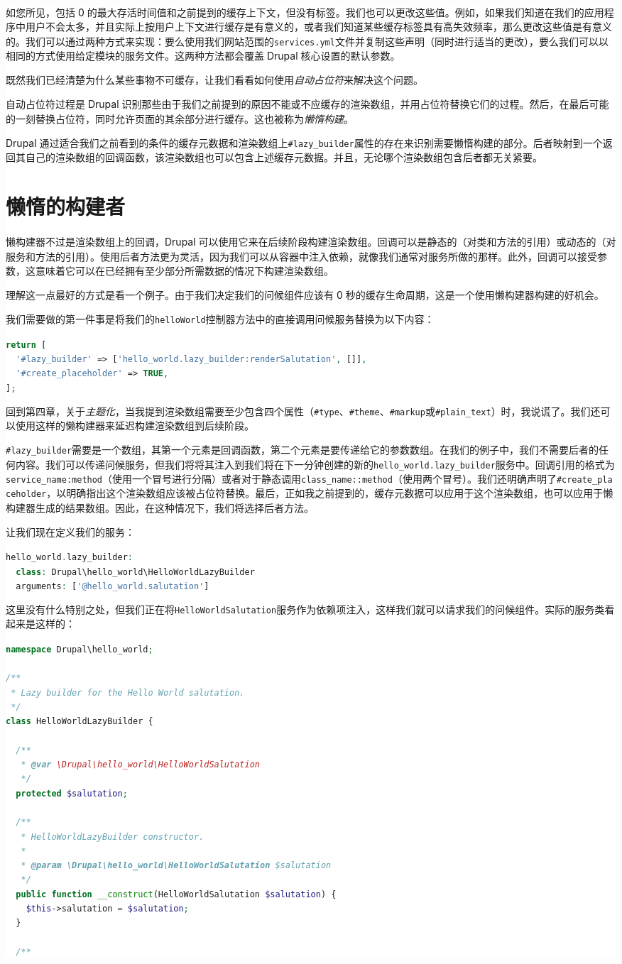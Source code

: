 如您所见，包括 0 的最大存活时间值和之前提到的缓存上下文，但没有标签。我们也可以更改这些值。例如，如果我们知道在我们的应用程序中用户不会太多，并且实际上按用户上下文进行缓存是有意义的，或者我们知道某些缓存标签具有高失效频率，那么更改这些值是有意义的。我们可以通过两种方式来实现：要么使用我们网站范围的`services.yml`文件并复制这些声明（同时进行适当的更改），要么我们可以以相同的方式使用给定模块的服务文件。这两种方法都会覆盖 Drupal 核心设置的默认参数。

既然我们已经清楚为什么某些事物不可缓存，让我们看看如何使用*自动占位符*来解决这个问题。

自动占位符过程是 Drupal 识别那些由于我们之前提到的原因不能或不应缓存的渲染数组，并用占位符替换它们的过程。然后，在最后可能的一刻替换占位符，同时允许页面的其余部分进行缓存。这也被称为*懒惰构建*。

Drupal 通过适合我们之前看到的条件的缓存元数据和渲染数组上`#lazy_builder`属性的存在来识别需要懒惰构建的部分。后者映射到一个返回其自己的渲染数组的回调函数，该渲染数组也可以包含上述缓存元数据。并且，无论哪个渲染数组包含后者都无关紧要。

# 懒惰的构建者

懒构建器不过是渲染数组上的回调，Drupal 可以使用它来在后续阶段构建渲染数组。回调可以是静态的（对类和方法的引用）或动态的（对服务和方法的引用）。使用后者方法更为灵活，因为我们可以从容器中注入依赖，就像我们通常对服务所做的那样。此外，回调可以接受参数，这意味着它可以在已经拥有至少部分所需数据的情况下构建渲染数组。

理解这一点最好的方式是看一个例子。由于我们决定我们的问候组件应该有 0 秒的缓存生命周期，这是一个使用懒构建器构建的好机会。

我们需要做的第一件事是将我们的`helloWorld`控制器方法中的直接调用问候服务替换为以下内容：

```php
return [ 
  '#lazy_builder' => ['hello_world.lazy_builder:renderSalutation', []], 
  '#create_placeholder' => TRUE, 
]; 
```

回到第四章，关于*主题化*，当我提到渲染数组需要至少包含四个属性（`#type`、`#theme`、`#markup`或`#plain_text`）时，我说谎了。我们还可以使用这样的懒构建器来延迟构建渲染数组到后续阶段。

`#lazy_builder`需要是一个数组，其第一个元素是回调函数，第二个元素是要传递给它的参数数组。在我们的例子中，我们不需要后者的任何内容。我们可以传递问候服务，但我们将将其注入到我们将在下一分钟创建的新的`hello_world.lazy_builder`服务中。回调引用的格式为`service_name:method`（使用一个冒号进行分隔）或者对于静态调用`class_name::method`（使用两个冒号）。我们还明确声明了`#create_placeholder`，以明确指出这个渲染数组应该被占位符替换。最后，正如我之前提到的，缓存元数据可以应用于这个渲染数组，也可以应用于懒构建器生成的结果数组。因此，在这种情况下，我们将选择后者方法。

让我们现在定义我们的服务：

```php
hello_world.lazy_builder: 
  class: Drupal\hello_world\HelloWorldLazyBuilder 
  arguments: ['@hello_world.salutation']  
```

这里没有什么特别之处，但我们正在将`HelloWorldSalutation`服务作为依赖项注入，这样我们就可以请求我们的问候组件。实际的服务类看起来是这样的：

```php
namespace Drupal\hello_world; 

/** 
 * Lazy builder for the Hello World salutation. 
 */ 
class HelloWorldLazyBuilder { 

  /** 
   * @var \Drupal\hello_world\HelloWorldSalutation 
   */ 
  protected $salutation; 

  /** 
   * HelloWorldLazyBuilder constructor. 
   * 
   * @param \Drupal\hello_world\HelloWorldSalutation $salutation 
   */ 
  public function __construct(HelloWorldSalutation $salutation) { 
    $this->salutation = $salutation; 
  } 

  /** 
```